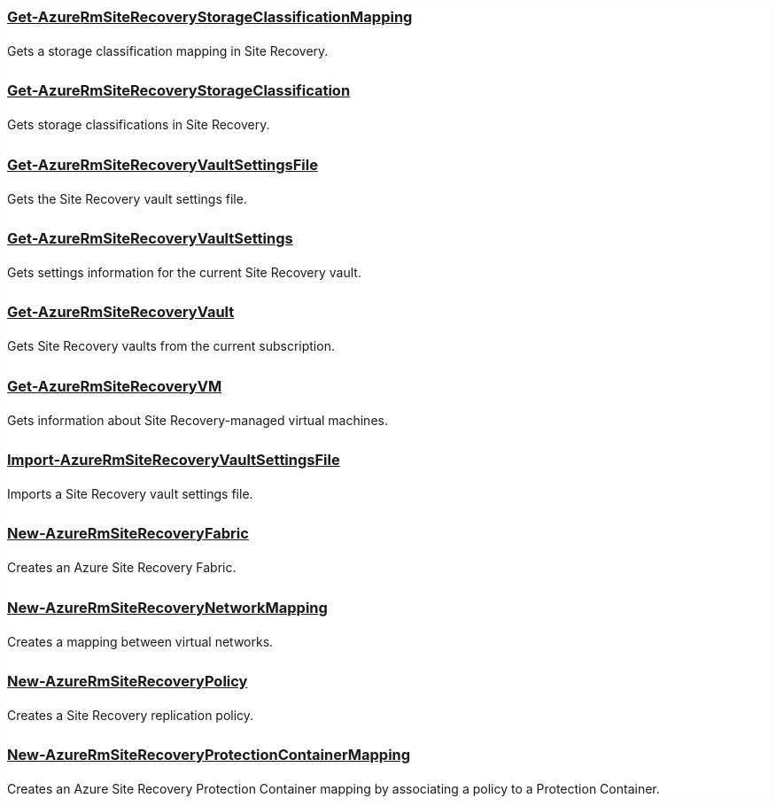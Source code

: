 
### [Get-AzureRmSiteRecoveryStorageClassificationMapping](.\Get-AzureRmSiteRecoveryStorageClassificationMapping.md)
Gets a storage classification mapping in Site Recovery.


### [Get-AzureRmSiteRecoveryStorageClassification](.\Get-AzureRmSiteRecoveryStorageClassification.md)
Gets storage classifications in Site Recovery.


### [Get-AzureRmSiteRecoveryVaultSettingsFile](.\Get-AzureRmSiteRecoveryVaultSettingsFile.md)
Gets the Site Recovery vault settings file.


### [Get-AzureRmSiteRecoveryVaultSettings](.\Get-AzureRmSiteRecoveryVaultSettings.md)
Gets settings information for the current Site Recovery vault.


### [Get-AzureRmSiteRecoveryVault](.\Get-AzureRmSiteRecoveryVault.md)
Gets Site Recovery vaults from the current subscription.


### [Get-AzureRmSiteRecoveryVM](.\Get-AzureRmSiteRecoveryVM.md)
Gets information about Site Recovery-managed virtual machines.


### [Import-AzureRmSiteRecoveryVaultSettingsFile](.\Import-AzureRmSiteRecoveryVaultSettingsFile.md)
Imports a Site Recovery vault settings file.


### [New-AzureRmSiteRecoveryFabric](.\New-AzureRmSiteRecoveryFabric.md)
Creates an Azure Site Recovery Fabric.


### [New-AzureRmSiteRecoveryNetworkMapping](.\New-AzureRmSiteRecoveryNetworkMapping.md)
Creates a mapping between virtual networks.


### [New-AzureRmSiteRecoveryPolicy](.\New-AzureRmSiteRecoveryPolicy.md)
Creates a Site Recovery replication policy.


### [New-AzureRmSiteRecoveryProtectionContainerMapping](.\New-AzureRmSiteRecoveryProtectionContainerMapping.md)
Creates an Azure Site Recovery Protection Container mapping by associating a policy to a Protection Container.

